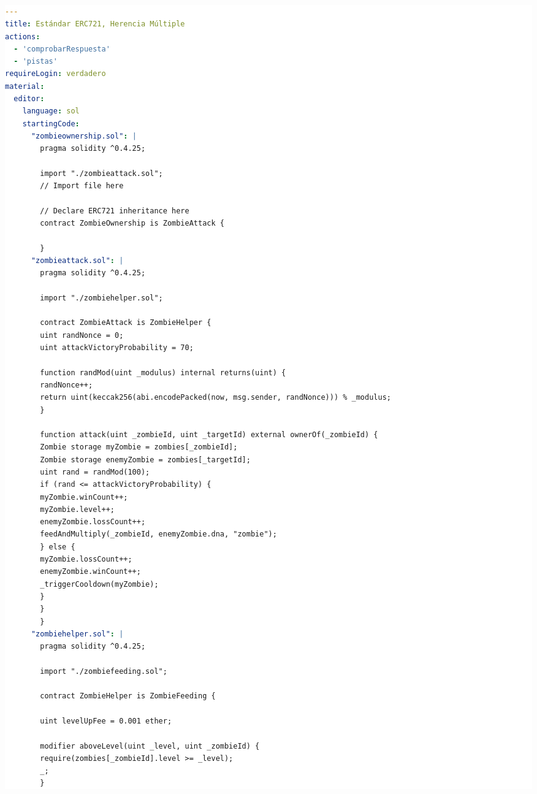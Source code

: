 ```yaml
---
title: Estándar ERC721, Herencia Múltiple
actions:
  - 'comprobarRespuesta'
  - 'pistas'
requireLogin: verdadero
material:
  editor:
    language: sol
    startingCode:
      "zombieownership.sol": |
        pragma solidity ^0.4.25;

        import "./zombieattack.sol";
        // Import file here

        // Declare ERC721 inheritance here
        contract ZombieOwnership is ZombieAttack {

        }
      "zombieattack.sol": |
        pragma solidity ^0.4.25;

        import "./zombiehelper.sol";

        contract ZombieAttack is ZombieHelper {
        uint randNonce = 0;
        uint attackVictoryProbability = 70;

        function randMod(uint _modulus) internal returns(uint) {
        randNonce++;
        return uint(keccak256(abi.encodePacked(now, msg.sender, randNonce))) % _modulus;
        }

        function attack(uint _zombieId, uint _targetId) external ownerOf(_zombieId) {
        Zombie storage myZombie = zombies[_zombieId];
        Zombie storage enemyZombie = zombies[_targetId];
        uint rand = randMod(100);
        if (rand <= attackVictoryProbability) {
        myZombie.winCount++;
        myZombie.level++;
        enemyZombie.lossCount++;
        feedAndMultiply(_zombieId, enemyZombie.dna, "zombie");
        } else {
        myZombie.lossCount++;
        enemyZombie.winCount++;
        _triggerCooldown(myZombie);
        }
        }
        }
      "zombiehelper.sol": |
        pragma solidity ^0.4.25;

        import "./zombiefeeding.sol";

        contract ZombieHelper is ZombieFeeding {

        uint levelUpFee = 0.001 ether;

        modifier aboveLevel(uint _level, uint _zombieId) {
        require(zombies[_zombieId].level >= _level);
        _;
        }
```